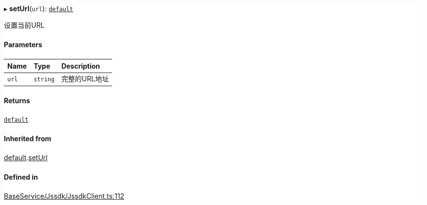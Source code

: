 ▸ **setUrl**(`url`): [`default`](OfficialAccount_Card_JssdkClient.default.md)

设置当前URL

#### Parameters

| Name | Type | Description |
| :------ | :------ | :------ |
| `url` | `string` | 完整的URL地址 |

#### Returns

[`default`](OfficialAccount_Card_JssdkClient.default.md)

#### Inherited from

[default](BaseService_Jssdk_JssdkClient.default.md).[setUrl](BaseService_Jssdk_JssdkClient.default.md#seturl)

#### Defined in

[BaseService/Jssdk/JssdkClient.ts:112](https://github.com/hpyer/node-easywechat/blob/a144a0f/src/BaseService/Jssdk/JssdkClient.ts#L112)
